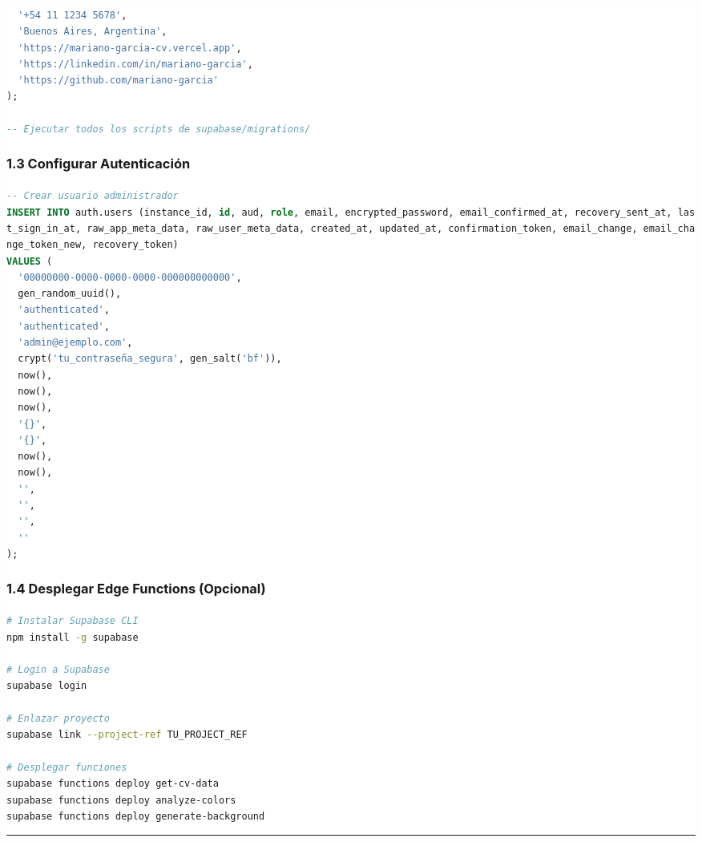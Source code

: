 ```sql
  '+54 11 1234 5678',
  'Buenos Aires, Argentina',
  'https://mariano-garcia-cv.vercel.app',
  'https://linkedin.com/in/mariano-garcia',
  'https://github.com/mariano-garcia'
);

-- Ejecutar todos los scripts de supabase/migrations/
```

### 1.3 Configurar Autenticación

```sql
-- Crear usuario administrador
INSERT INTO auth.users (instance_id, id, aud, role, email, encrypted_password, email_confirmed_at, recovery_sent_at, last_sign_in_at, raw_app_meta_data, raw_user_meta_data, created_at, updated_at, confirmation_token, email_change, email_change_token_new, recovery_token)
VALUES (
  '00000000-0000-0000-0000-000000000000',
  gen_random_uuid(),
  'authenticated',
  'authenticated',
  'admin@ejemplo.com',
  crypt('tu_contraseña_segura', gen_salt('bf')),
  now(),
  now(),
  now(),
  '{}',
  '{}',
  now(),
  now(),
  '',
  '',
  '',
  ''
);
```

### 1.4 Desplegar Edge Functions (Opcional)

```bash
# Instalar Supabase CLI
npm install -g supabase

# Login a Supabase
supabase login

# Enlazar proyecto
supabase link --project-ref TU_PROJECT_REF

# Desplegar funciones
supabase functions deploy get-cv-data
supabase functions deploy analyze-colors
supabase functions deploy generate-background
```

---